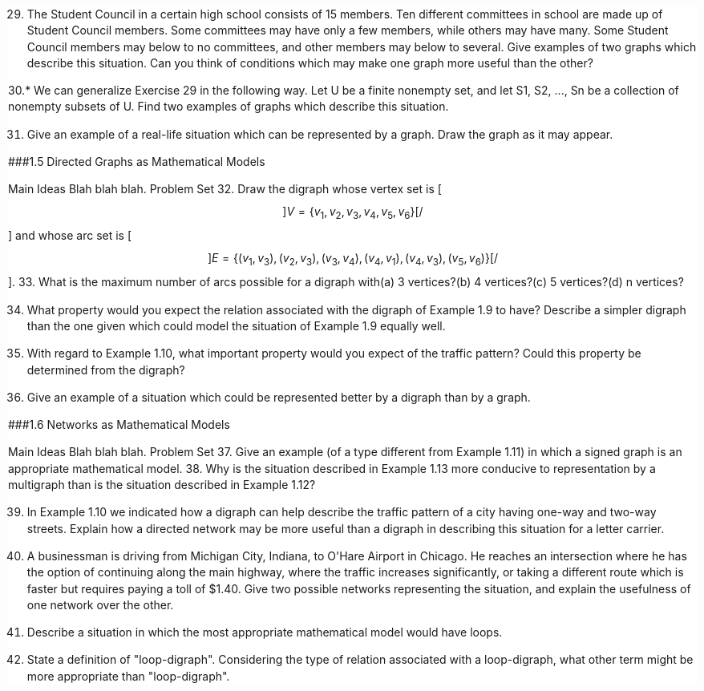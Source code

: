 29. The Student Council in a certain high school consists of 15 members. Ten different committees in school are made up of Student Council members. Some committees may have only a few members, while others may have many. Some Student Council members may below to no committees, and other members may below to several. Give examples of two graphs which describe this situation. Can you think of conditions which may make one graph more useful than the other?

30.* We can generalize Exercise 29 in the following way. Let U be a finite nonempty set, and let S1, S2, ..., Sn be a collection of nonempty subsets of U. Find two examples of graphs which describe this situation.

31. Give an example of a real-life situation which can be represented by a graph. Draw the graph as it may appear.

###1.5 Directed Graphs as Mathematical Models

Main Ideas
Blah blah blah.
Problem Set
32. Draw the digraph whose vertex set is [$$]V = \{v_{1},v_{2},v_{3},v_{4},v_{5},v_{6}\}[/$$] and whose arc set is [$$]E = \{(v_{1},v_{3}),(v_{2},v_{3}),(v_{3},v_{4}),(v_{4},v_{1}),(v_{4},v_{3}),(v_{5},v_{6})\}[/$$].
33. What is the maximum number of arcs possible for a digraph with(a) 3 vertices?<np>(b) 4 vertices?<np>(c) 5 vertices?<np>(d) n vertices?

34. What property would you expect the relation associated with the digraph of Example 1.9 to have? Describe a simpler digraph than the one given which could model the situation of Example 1.9 equally well.

35. With regard to Example 1.10, what important property would you expect of the traffic pattern? Could this property be determined from the digraph?

36. Give an example of a situation which could be represented better by a digraph than by a graph.

###1.6 Networks as Mathematical Models

Main Ideas
Blah blah blah.
Problem Set
37. Give an example (of a type different from Example 1.11) in which a signed graph is an appropriate mathematical model.
38. Why is the situation described in Example 1.13 more conducive to representation by a multigraph than is the situation described in Example 1.12?

39. In Example 1.10 we indicated how a digraph can help describe the traffic pattern of a city having one-way and two-way streets. Explain how a directed network may be more useful than a digraph in describing this situation for a letter carrier.

40. A businessman is driving from Michigan City, Indiana, to O'Hare Airport in Chicago. He reaches an intersection where he has the option of continuing along the main highway, where the traffic increases significantly, or taking a different route which is faster but requires paying a toll of $1.40. Give two possible networks representing the situation, and explain the usefulness of one network over the other.

41. Describe a situation in which the most appropriate mathematical model would have loops.

42. State a definition of "loop-digraph". Considering the type of relation associated with a loop-digraph, what other term might be more appropriate than "loop-digraph".
